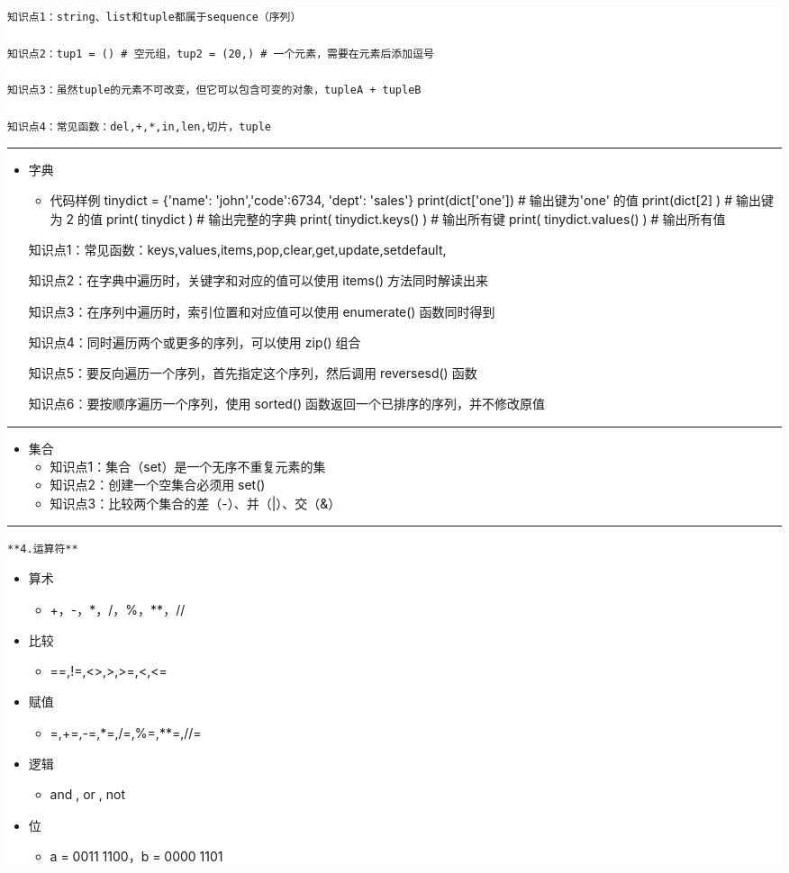 	知识点1：string、list和tuple都属于sequence（序列）
	
	知识点2：tup1 = () # 空元组，tup2 = (20,) # 一个元素，需要在元素后添加逗号

	知识点3：虽然tuple的元素不可改变，但它可以包含可变的对象，tupleA + tupleB

	知识点4：常见函数：del,+,*,in,len,切片，tuple

	

----------

- 	字典
	- 	代码样例
	tinydict = {'name': 'john','code':6734, 'dept': 'sales'}
	print(dict['one'])          # 输出键为'one' 的值
	print(dict[2] )             # 输出键为 2 的值
	print( tinydict )            # 输出完整的字典
	print( tinydict.keys() )     # 输出所有键
	print( tinydict.values()  )  # 输出所有值


	知识点1：常见函数：keys,values,items,pop,clear,get,update,setdefault,

	知识点2：在字典中遍历时，关键字和对应的值可以使用 items() 方法同时解读出来

	知识点3：在序列中遍历时，索引位置和对应值可以使用 enumerate() 函数同时得到

	知识点4：同时遍历两个或更多的序列，可以使用 zip() 组合

	知识点5：要反向遍历一个序列，首先指定这个序列，然后调用 reversesd() 函数

	知识点6：要按顺序遍历一个序列，使用 sorted() 函数返回一个已排序的序列，并不修改原值


----------

- 	集合
	- 	知识点1：集合（set）是一个无序不重复元素的集
	- 	知识点2：创建一个空集合必须用 set()
	- 	知识点3：比较两个集合的差（-）、并（|）、交（&）

----------

	**4.运算符**

- 	算术
	- 	+，-，*，/，%，**，//


- 	比较
	- 	==,!=,<>,>,>=,<,<=


- 	赋值
	- 	=,+=,-=,*=,/=,%=,**=,//=

- 	逻辑
	- 	and , or , not
	
- 	位
	- 	a = 0011 1100，b = 0000 1101
	